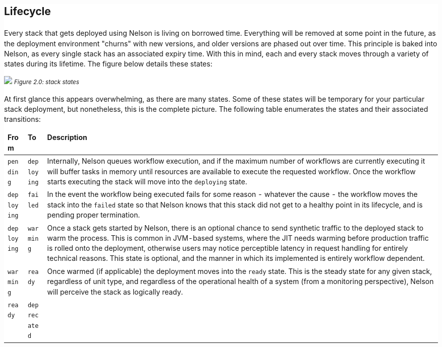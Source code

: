<h2 id="user-guide-cleanup" data-subheading-of="user-guide">Lifecycle</h2>

Every stack that gets deployed using Nelson is living on borrowed time. Everything will be removed at some point in the future, as the deployment environment "churns" with new versions, and older versions are phased out over time. This principle is baked into Nelson, as every single stack has an associated expiry time. With this in mind, each and every stack moves through a variety of states during its lifetime. The figure below details these states:

<div class="clearing">
  <img src="images/stack-states.png" />
  <small><em>Figure 2.0: stack states</em></small>
</div>

At first glance this appears overwhelming, as there are many states. Some of these states will be temporary for your particular stack deployment, but nonetheless, this is the complete picture. The following table enumerates the states and their associated transitions:

<table class="table table-striped">
  <thead>
    <tr>
      <td><strong>From</strong></td>
      <td><strong>To</strong></td>
      <td><strong>Description</strong></td>
    </tr>
  </thead>
  <tbody>
    <tr>
      <td><code>pending</code></td>
      <td><code>deploying</code></td>
      <td>Internally, Nelson queues workflow execution, and if the maximum number of workflows are currently executing it will buffer tasks in memory until resources are available to execute the requested workflow. Once the workflow starts executing the stack will move into the <code>deploying</code> state.</td>
    </tr>
    <tr>
      <td><code>deploying</code></td>
      <td><code>failed</code></td>
      <td>In the event the workflow being executed fails for some reason - whatever the cause - the workflow moves the stack into the <code>failed</code> state so that Nelson knows that this stack did not get to a healthy point in its lifecycle, and is pending proper termination.</td>
    </tr>
    <tr>
      <td><code>deploying</code></td>
      <td><code>warming</code></td>
      <td>Once a stack gets started by Nelson, there is an optional chance to send synthetic traffic to the deployed stack to warm the process. This is common in JVM-based systems, where the JIT needs warming before production traffic is rolled onto the deployment, otherwise users may notice perceptible latency in request handling for entirely technical reasons. This state is optional, and the manner in which its implemented is entirely workflow dependent.</td>
    </tr>
    <tr>
      <td><code>warming</code></td>
      <td><code>ready</code></td>
      <td>Once warmed (if applicable) the deployment moves into the <code>ready</code> state. This is the steady state for any given stack, regardless of unit type, and regardless of the operational health of a system (from a monitoring perspective), Nelson will perceive the stack as logically ready.</td>
    </tr>
    <tr>
      <td><code>ready</code></td>
      <td><code>deprecated</code></td>
